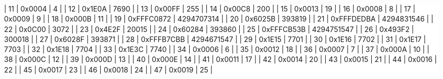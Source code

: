 |      11 | 0x0004      |           4 |
|      12 | 0x1E0A      |        7690 |
|      13 | 0x00FF      |         255 |
|      14 | 0x00C8      |         200 |
|      15 | 0x0013      |          19 |
|      16 | 0x0008      |           8 |
|      17 | 0x0009      |           9 |
|      18 | 0x000B      |          11 |
|      19 | 0xFFFC0872  |  4294707314 |
|      20 | 0x6025B     |      393819 |
|      21 | 0xFFFDEDBA  |  4294831546 |
|      22 | 0x0C00      |        3072 |
|      23 | 0x4E2F      |       20015 |
|      24 | 0x60284     |      393860 |
|      25 | 0xFFFCB53B  |  4294751547 |
|      26 | 0x493F2     |      300018 |
|      27 | 0x6028F     |      393871 |
|      28 | 0xFFFB7CBB  |  4294671547 |
|      29 | 0x1E15      |        7701 |
|      30 | 0x1E16      |        7702 |
|      31 | 0x1E17      |        7703 |
|      32 | 0x1E18      |        7704 |
|      33 | 0x1E3C      |        7740 |
|      34 | 0x0006      |           6 |
|      35 | 0x0012      |          18 |
|      36 | 0x0007      |           7 |
|      37 | 0x000A      |          10 |
|      38 | 0x000C      |          12 |
|      39 | 0x000D      |          13 |
|      40 | 0x000E      |          14 |
|      41 | 0x0011      |          17 |
|      42 | 0x0014      |          20 |
|      43 | 0x0015      |          21 |
|      44 | 0x0016      |          22 |
|      45 | 0x0017      |          23 |
|      46 | 0x0018      |          24 |
|      47 | 0x0019      |          25 |